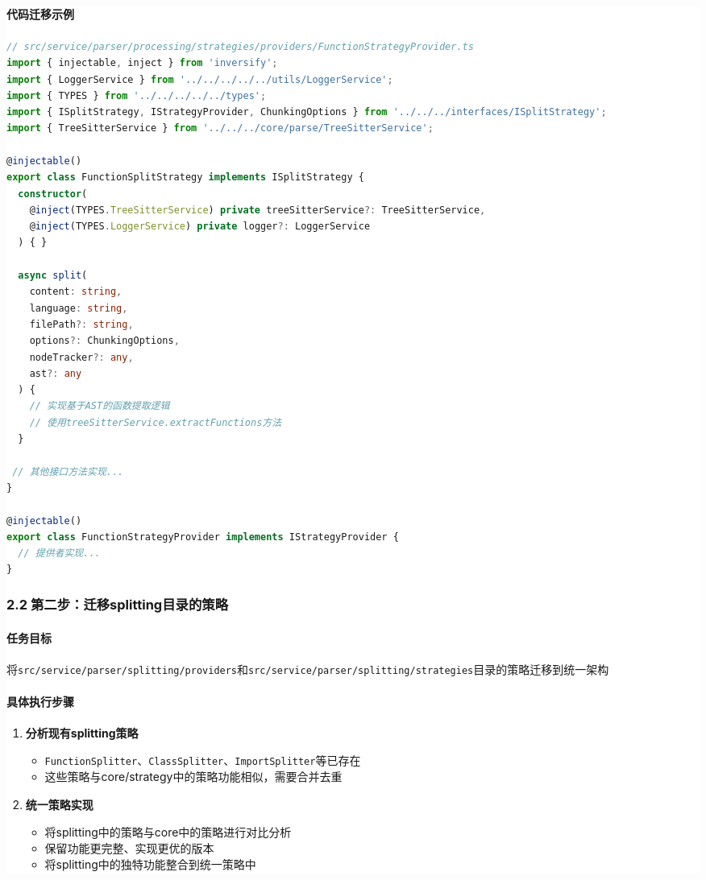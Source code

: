#### 代码迁移示例

```typescript
// src/service/parser/processing/strategies/providers/FunctionStrategyProvider.ts
import { injectable, inject } from 'inversify';
import { LoggerService } from '../../../../../utils/LoggerService';
import { TYPES } from '../../../../../types';
import { ISplitStrategy, IStrategyProvider, ChunkingOptions } from '../../../interfaces/ISplitStrategy';
import { TreeSitterService } from '../../../core/parse/TreeSitterService';

@injectable()
export class FunctionSplitStrategy implements ISplitStrategy {
  constructor(
    @inject(TYPES.TreeSitterService) private treeSitterService?: TreeSitterService,
    @inject(TYPES.LoggerService) private logger?: LoggerService
  ) { }

  async split(
    content: string,
    language: string,
    filePath?: string,
    options?: ChunkingOptions,
    nodeTracker?: any,
    ast?: any
  ) {
    // 实现基于AST的函数提取逻辑
    // 使用treeSitterService.extractFunctions方法
  }

 // 其他接口方法实现...
}

@injectable()
export class FunctionStrategyProvider implements IStrategyProvider {
  // 提供者实现...
}
```

### 2.2 第二步：迁移splitting目录的策略

#### 任务目标
将`src/service/parser/splitting/providers`和`src/service/parser/splitting/strategies`目录的策略迁移到统一架构

#### 具体执行步骤

1. **分析现有splitting策略**
   - `FunctionSplitter`、`ClassSplitter`、`ImportSplitter`等已存在
   - 这些策略与core/strategy中的策略功能相似，需要合并去重

2. **统一策略实现**
   - 将splitting中的策略与core中的策略进行对比分析
   - 保留功能更完整、实现更优的版本
   - 将splitting中的独特功能整合到统一策略中
